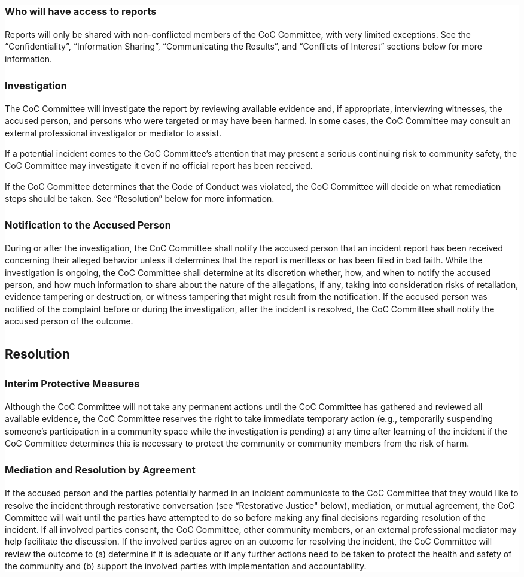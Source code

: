 ### Who will have access to reports

Reports will only be shared with non-conflicted members of the CoC Committee, with very limited exceptions. See the “Confidentiality”, “Information Sharing”, “Communicating the Results”, and “Conflicts of Interest” sections below for more information.

### Investigation

The CoC Committee will investigate the report by reviewing available evidence and, if appropriate, interviewing witnesses, the accused person, and persons who were targeted or may have been harmed. In some cases, the CoC Committee may consult an external professional investigator or mediator to assist.

If a potential incident comes to the CoC Committee’s attention that may present a serious continuing risk to community safety, the CoC Committee may investigate it even if no official report has been received.

If the CoC Committee determines that the Code of Conduct was violated, the CoC Committee will decide on what remediation steps should be taken. See “Resolution” below for more information.

### Notification to the Accused Person

During or after the investigation, the CoC Committee shall notify the accused person that an incident report has been received concerning their alleged behavior unless it determines that the report is meritless or has been filed in bad faith. While the investigation is ongoing, the CoC Committee shall determine at its discretion whether, how, and when to notify the accused person, and how much information to share about the nature of the allegations, if any, taking into consideration risks of retaliation, evidence tampering or destruction, or witness tampering that might result from the notification. If the accused person was notified of the complaint before or during the investigation, after the incident is resolved, the CoC Committee shall notify the accused person of the outcome.

## Resolution

### Interim Protective Measures

Although the CoC Committee will not take any permanent actions until the CoC Committee has gathered and reviewed all available evidence, the CoC Committee reserves the right to take immediate temporary action (e.g., temporarily suspending someone’s participation in a community space while the investigation is pending) at any time after learning of the incident if the CoC Committee determines this is necessary to protect the community or community members from the risk of harm.

### Mediation and Resolution by Agreement

If the accused person and the parties potentially harmed in an incident communicate to the CoC Committee that they would like to resolve the incident through restorative conversation (see “Restorative Justice" below), mediation, or mutual agreement, the CoC Committee will wait until the parties have attempted to do so before making any final decisions regarding resolution of the incident. If all involved parties consent, the CoC Committee, other community members, or an external professional mediator may help facilitate the discussion. If the involved parties agree on an outcome for resolving the incident, the CoC Committee will review the outcome to (a) determine if it is adequate or if any further actions need to be taken to protect the health and safety of the community and (b) support the involved parties with implementation and accountability.
